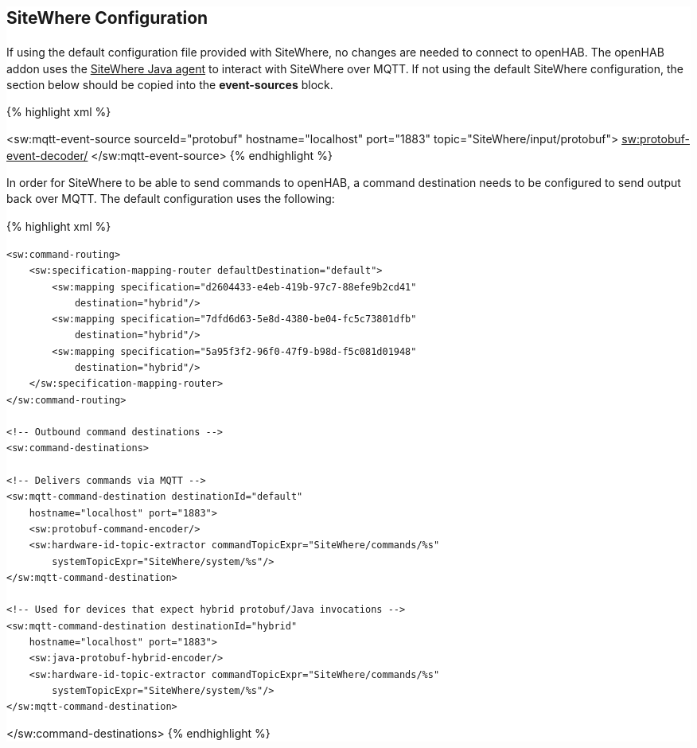 ## SiteWhere Configuration
If using the default configuration file provided with SiteWhere, no changes are needed to
connect to openHAB. The openHAB addon uses the 
[SiteWhere Java agent](https://github.com/sitewhere/sitewhere-tools/tree/master/sitewhere-java-agent)
to interact with SiteWhere over MQTT. If not using the default SiteWhere configuration, the section below
should be copied into the **event-sources** block. 

{% highlight xml %}

<sw:mqtt-event-source sourceId="protobuf" hostname="localhost"
	port="1883" topic="SiteWhere/input/protobuf">
	<sw:protobuf-event-decoder/>
</sw:mqtt-event-source>
{% endhighlight %}

In order for SiteWhere to be able to send commands to openHAB, a command destination needs to be
configured to send output back over MQTT. The default configuration uses the following:

{% highlight xml %}


	<sw:command-routing>
		<sw:specification-mapping-router defaultDestination="default">
			<sw:mapping specification="d2604433-e4eb-419b-97c7-88efe9b2cd41"
				destination="hybrid"/>
			<sw:mapping specification="7dfd6d63-5e8d-4380-be04-fc5c73801dfb"
				destination="hybrid"/>
			<sw:mapping specification="5a95f3f2-96f0-47f9-b98d-f5c081d01948"
				destination="hybrid"/>
		</sw:specification-mapping-router>
	</sw:command-routing>
   
	<!-- Outbound command destinations -->
	<sw:command-destinations>
   
	<!-- Delivers commands via MQTT -->
	<sw:mqtt-command-destination destinationId="default"
		hostname="localhost" port="1883">
		<sw:protobuf-command-encoder/>
		<sw:hardware-id-topic-extractor commandTopicExpr="SiteWhere/commands/%s"
			systemTopicExpr="SiteWhere/system/%s"/>
	</sw:mqtt-command-destination>
   
	<!-- Used for devices that expect hybrid protobuf/Java invocations -->
	<sw:mqtt-command-destination destinationId="hybrid"
		hostname="localhost" port="1883">
		<sw:java-protobuf-hybrid-encoder/>
		<sw:hardware-id-topic-extractor commandTopicExpr="SiteWhere/commands/%s"
			systemTopicExpr="SiteWhere/system/%s"/>
	</sw:mqtt-command-destination>
   
</sw:command-destinations>
{% endhighlight %}
